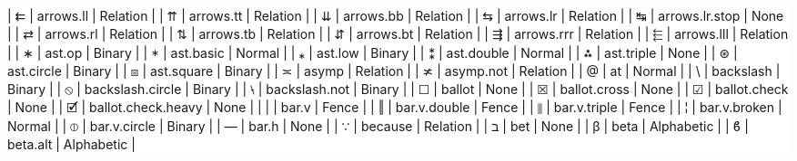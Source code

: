 | ⇇ | arrows.ll | Relation |
| ⇈ | arrows.tt | Relation |
| ⇊ | arrows.bb | Relation |
| ⇆ | arrows.lr | Relation |
| ↹ | arrows.lr.stop | None |
| ⇄ | arrows.rl | Relation |
| ⇅ | arrows.tb | Relation |
| ⇵ | arrows.bt | Relation |
| ⇶ | arrows.rrr | Relation |
| ⬱ | arrows.lll | Relation |
| ∗ | ast.op | Binary |
| * | ast.basic | Normal |
| ⁎ | ast.low | Binary |
| ⁑ | ast.double | Normal |
| ⁂ | ast.triple | None |
| ⊛ | ast.circle | Binary |
| ⧆ | ast.square | Binary |
| ≍ | asymp | Relation |
| ≭ | asymp.not | Relation |
| @ | at | Normal |
| \ | backslash | Binary |
| ⦸ | backslash.circle | Binary |
| ⧷ | backslash.not | Binary |
| ☐ | ballot | None |
| ☒ | ballot.cross | None |
| ☑ | ballot.check | None |
| 🗹 | ballot.check.heavy | None |
| | | bar.v | Fence |
| ‖ | bar.v.double | Fence |
| ⦀ | bar.v.triple | Fence |
| ¦ | bar.v.broken | Normal |
| ⦶ | bar.v.circle | Binary |
| ― | bar.h | None |
| ∵ | because | Relation |
| ב | bet | None |
| β | beta | Alphabetic |
| ϐ | beta.alt | Alphabetic |